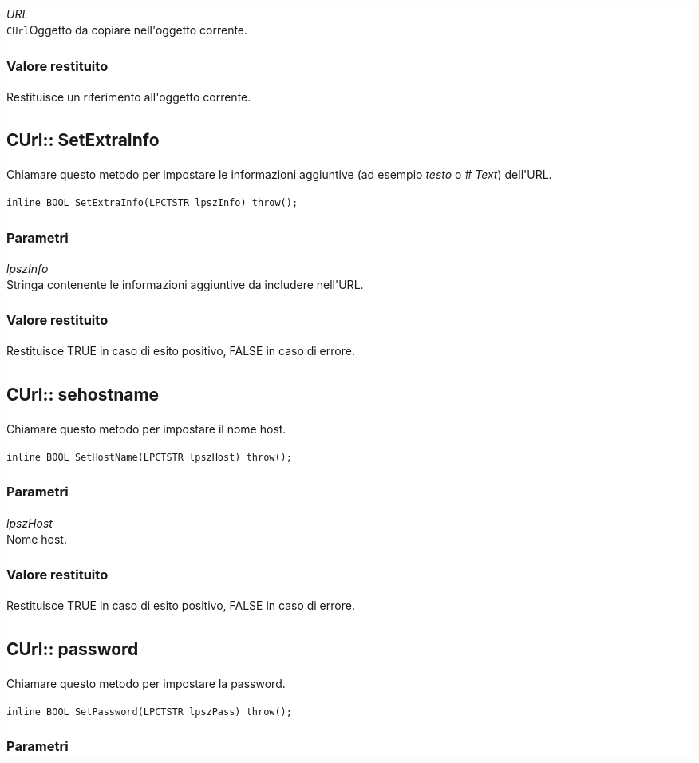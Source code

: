 *URL*<br/>
`CUrl`Oggetto da copiare nell'oggetto corrente.

### <a name="return-value"></a>Valore restituito

Restituisce un riferimento all'oggetto corrente.

## <a name="curlsetextrainfo"></a><a name="setextrainfo"></a> CUrl:: SetExtraInfo

Chiamare questo metodo per impostare le informazioni aggiuntive (ad esempio *testo* o # *Text*) dell'URL.

```
inline BOOL SetExtraInfo(LPCTSTR lpszInfo) throw();
```

### <a name="parameters"></a>Parametri

*lpszInfo*<br/>
Stringa contenente le informazioni aggiuntive da includere nell'URL.

### <a name="return-value"></a>Valore restituito

Restituisce TRUE in caso di esito positivo, FALSE in caso di errore.

## <a name="curlsethostname"></a><a name="sethostname"></a> CUrl:: sehostname

Chiamare questo metodo per impostare il nome host.

```
inline BOOL SetHostName(LPCTSTR lpszHost) throw();
```

### <a name="parameters"></a>Parametri

*lpszHost*<br/>
Nome host.

### <a name="return-value"></a>Valore restituito

Restituisce TRUE in caso di esito positivo, FALSE in caso di errore.

## <a name="curlsetpassword"></a><a name="setpassword"></a> CUrl:: password

Chiamare questo metodo per impostare la password.

```
inline BOOL SetPassword(LPCTSTR lpszPass) throw();
```

### <a name="parameters"></a>Parametri

